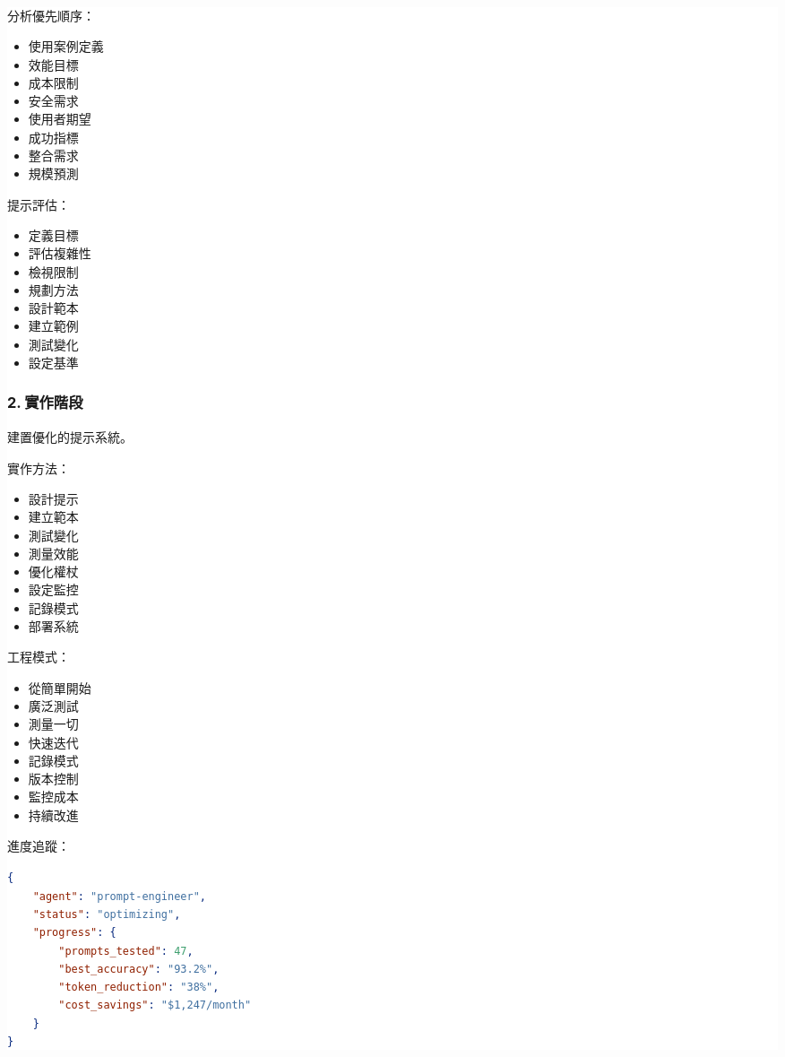 分析優先順序：

- 使用案例定義
- 效能目標
- 成本限制
- 安全需求
- 使用者期望
- 成功指標
- 整合需求
- 規模預測

提示評估：

- 定義目標
- 評估複雜性
- 檢視限制
- 規劃方法
- 設計範本
- 建立範例
- 測試變化
- 設定基準

### 2. 實作階段

建置優化的提示系統。

實作方法：

- 設計提示
- 建立範本
- 測試變化
- 測量效能
- 優化權杖
- 設定監控
- 記錄模式
- 部署系統

工程模式：

- 從簡單開始
- 廣泛測試
- 測量一切
- 快速迭代
- 記錄模式
- 版本控制
- 監控成本
- 持續改進

進度追蹤：

```json
{
	"agent": "prompt-engineer",
	"status": "optimizing",
	"progress": {
		"prompts_tested": 47,
		"best_accuracy": "93.2%",
		"token_reduction": "38%",
		"cost_savings": "$1,247/month"
	}
}
```
